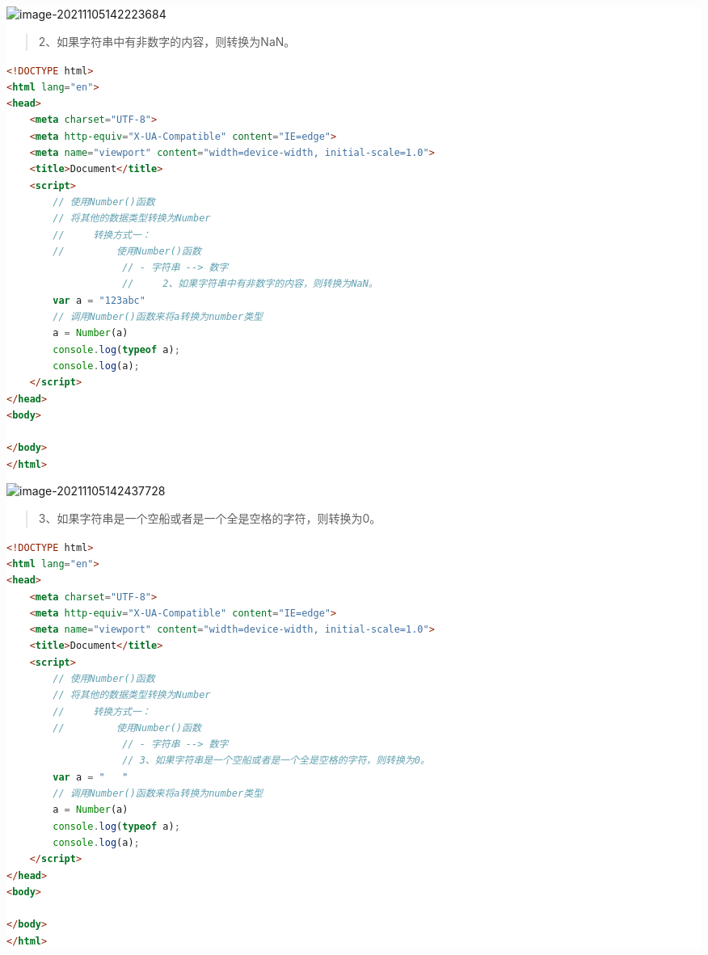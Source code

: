 ![image-20211105142223684](https://gitee.com/qKONGq123/drawing-bed/raw/master/image-20211105142223684.png)

 >2、如果字符串中有非数字的内容，则转换为NaN。

```html
<!DOCTYPE html>
<html lang="en">
<head>
    <meta charset="UTF-8">
    <meta http-equiv="X-UA-Compatible" content="IE=edge">
    <meta name="viewport" content="width=device-width, initial-scale=1.0">
    <title>Document</title>
    <script>
        // 使用Number()函数
        // 将其他的数据类型转换为Number
        //     转换方式一：
        //         使用Number()函数
                    // - 字符串 --> 数字
                    //     2、如果字符串中有非数字的内容，则转换为NaN。
        var a = "123abc"
        // 调用Number()函数来将a转换为number类型
        a = Number(a)
        console.log(typeof a);
        console.log(a);
    </script>
</head>
<body>
    
</body>
</html>
```

![image-20211105142437728](https://gitee.com/qKONGq123/drawing-bed/raw/master/image-20211105142437728.png)

> 3、如果字符串是一个空船或者是一个全是空格的字符，则转换为0。

```html
<!DOCTYPE html>
<html lang="en">
<head>
    <meta charset="UTF-8">
    <meta http-equiv="X-UA-Compatible" content="IE=edge">
    <meta name="viewport" content="width=device-width, initial-scale=1.0">
    <title>Document</title>
    <script>
        // 使用Number()函数
        // 将其他的数据类型转换为Number
        //     转换方式一：
        //         使用Number()函数
                    // - 字符串 --> 数字
                    // 3、如果字符串是一个空船或者是一个全是空格的字符，则转换为0。
        var a = "   "
        // 调用Number()函数来将a转换为number类型
        a = Number(a)
        console.log(typeof a);
        console.log(a);
    </script>
</head>
<body>
    
</body>
</html>
```
